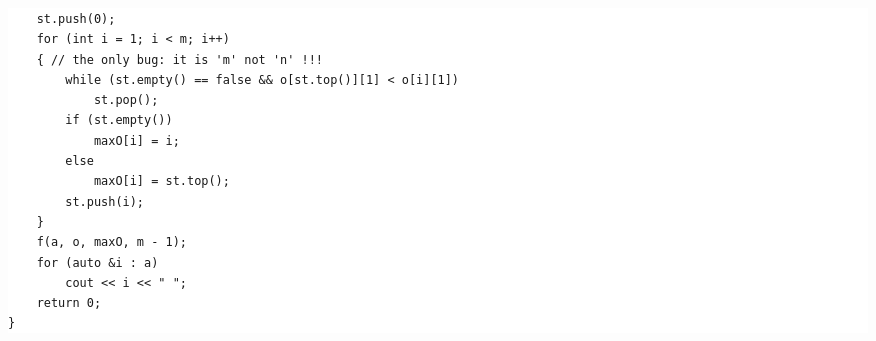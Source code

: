 ```
    st.push(0);
    for (int i = 1; i < m; i++)
    { // the only bug: it is 'm' not 'n' !!!
        while (st.empty() == false && o[st.top()][1] < o[i][1])
            st.pop();
        if (st.empty())
            maxO[i] = i;
        else
            maxO[i] = st.top();
        st.push(i);
    }
    f(a, o, maxO, m - 1);
    for (auto &i : a)
        cout << i << " ";
    return 0;
}
```